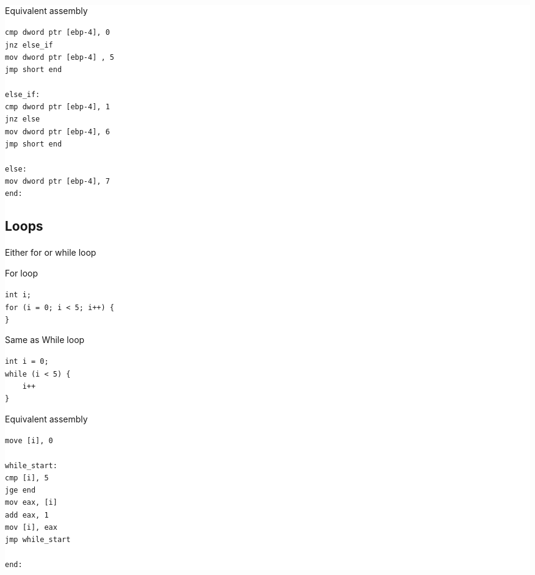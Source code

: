 
Equivalent assembly

```
cmp dword ptr [ebp-4], 0
jnz else_if
mov dword ptr [ebp-4] , 5
jmp short end

else_if:
cmp dword ptr [ebp-4], 1
jnz else
mov dword ptr [ebp-4], 6
jmp short end

else:
mov dword ptr [ebp-4], 7
end:
```



## Loops


Either for or while loop

For loop

```
int i;
for (i = 0; i < 5; i++) {
}
```

Same as While loop

```
int i = 0;
while (i < 5) {
    i++
}
```


Equivalent assembly


```
move [i], 0

while_start:
cmp [i], 5
jge end
mov eax, [i]
add eax, 1
mov [i], eax
jmp while_start

end:
```
